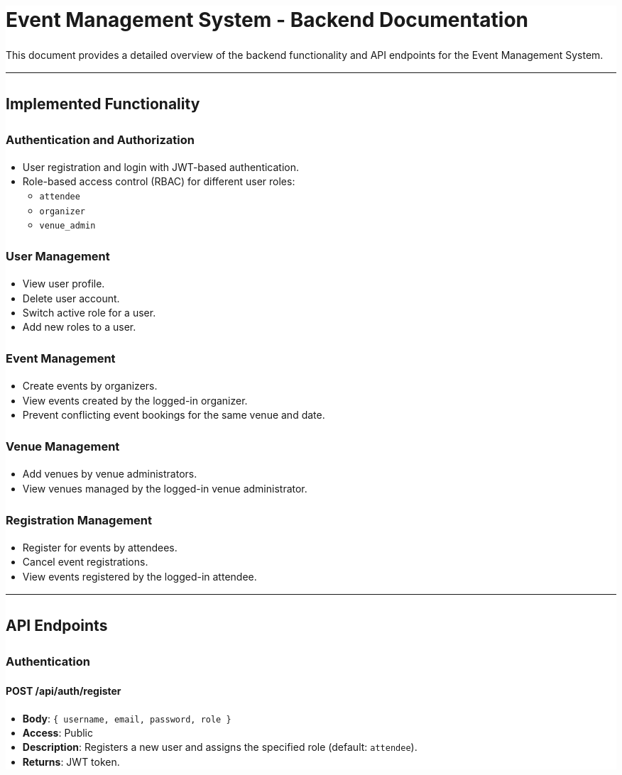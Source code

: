 # Event Management System - Backend Documentation

This document provides a detailed overview of the backend functionality and API endpoints for the Event Management System.

---

## Implemented Functionality

### Authentication and Authorization
- User registration and login with JWT-based authentication.
- Role-based access control (RBAC) for different user roles:
  - `attendee`
  - `organizer`
  - `venue_admin`

### User Management
- View user profile.
- Delete user account.
- Switch active role for a user.
- Add new roles to a user.

### Event Management
- Create events by organizers.
- View events created by the logged-in organizer.
- Prevent conflicting event bookings for the same venue and date.

### Venue Management
- Add venues by venue administrators.
- View venues managed by the logged-in venue administrator.

### Registration Management
- Register for events by attendees.
- Cancel event registrations.
- View events registered by the logged-in attendee.

---

## API Endpoints

### Authentication

#### POST /api/auth/register
- **Body**: `{ username, email, password, role }`
- **Access**: Public
- **Description**: Registers a new user and assigns the specified role (default: `attendee`).
- **Returns**: JWT token.

